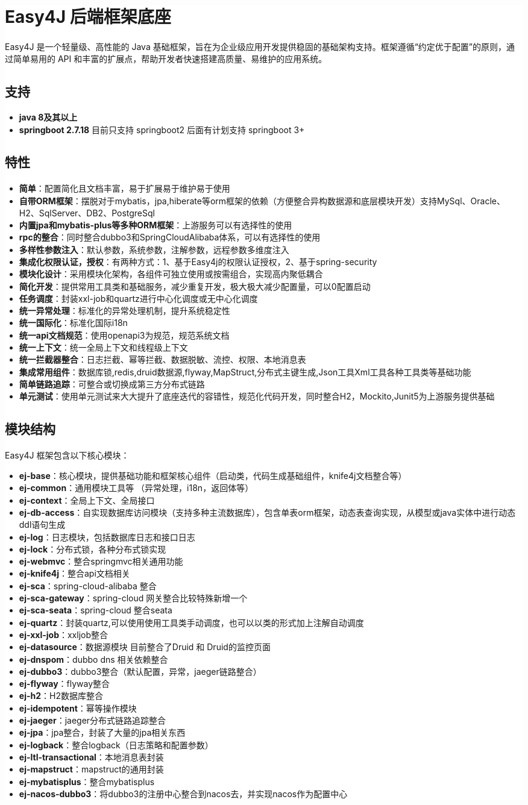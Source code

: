 # Easy4J 后端框架底座

Easy4J 是一个轻量级、高性能的 Java 基础框架，旨在为企业级应用开发提供稳固的基础架构支持。框架遵循“约定优于配置”的原则，通过简单易用的
API 和丰富的扩展点，帮助开发者快速搭建高质量、易维护的应用系统。

## 支持

- **java 8及其以上**
- **springboot 2.7.18**
  目前只支持 springboot2 后面有计划支持 springboot 3+

## 特性

- **简单**：配置简化且文档丰富，易于扩展易于维护易于使用
- **自带ORM框架**：摆脱对于mybatis，jpa,hiberate等orm框架的依赖（方便整合异构数据源和底层模块开发）支持MySql、Oracle、H2、SqlServer、DB2、PostgreSql
- **内置jpa和mybatis-plus等多种ORM框架**：上游服务可以有选择性的使用
- **rpc的整合**：同时整合dubbo3和SpringCloudAlibaba体系，可以有选择性的使用
- **多样性参数注入**：默认参数，系统参数，注解参数，远程参数多维度注入
- **集成化权限认证，授权**：有两种方式：1、基于Easy4j的权限认证授权，2、基于spring-security
- **模块化设计**：采用模块化架构，各组件可独立使用或按需组合，实现高内聚低耦合
- **简化开发**：提供常用工具类和基础服务，减少重复开发，极大极大减少配置量，可以0配置启动
- **任务调度**：封装xxl-job和quartz进行中心化调度或无中心化调度
- **统一异常处理**：标准化的异常处理机制，提升系统稳定性
- **统一国际化**：标准化国际i18n
- **统一api文档规范**：使用openapi3为规范，规范系统文档
- **统一上下文**：统一全局上下文和线程级上下文
- **统一拦截器整合**：日志拦截、幂等拦截、数据脱敏、流控、权限、本地消息表
- **集成常用组件**：数据库锁,redis,druid数据源,flyway,MapStruct,分布式主键生成,Json工具Xml工具各种工具类等基础功能
- **简单链路追踪**：可整合或切换成第三方分布式链路
- **单元测试**：使用单元测试来大大提升了底座迭代的容错性，规范化代码开发，同时整合H2，Mockito,Junit5为上游服务提供基础

## 模块结构

Easy4J 框架包含以下核心模块：

- **ej-base**：核心模块，提供基础功能和框架核心组件（启动类，代码生成基础组件，knife4j文档整合等）
- **ej-common**：通用模块工具等 （异常处理，i18n，返回体等）
- **ej-context**：全局上下文、全局接口
- **ej-db-access**：自实现数据库访问模块（支持多种主流数据库），包含单表orm框架，动态表查询实现，从模型或java实体中进行动态ddl语句生成
- **ej-log**：日志模块，包括数据库日志和接口日志
- **ej-lock**：分布式锁，各种分布式锁实现
- **ej-webmvc**：整合springmvc相关通用功能
- **ej-knife4j**：整合api文档相关
- **ej-sca**：spring-cloud-alibaba 整合
- **ej-sca-gateway**：spring-cloud 网关整合比较特殊新增一个
- **ej-sca-seata**：spring-cloud 整合seata
- **ej-quartz**：封装quartz,可以使用使用工具类手动调度，也可以以类的形式加上注解自动调度
- **ej-xxl-job**：xxljob整合
- **ej-datasource**：数据源模块 目前整合了Druid 和 Druid的监控页面
- **ej-dnspom**：dubbo dns 相关依赖整合
- **ej-dubbo3**：dubbo3整合（默认配置，异常，jaeger链路整合）
- **ej-flyway**：flyway整合
- **ej-h2**：H2数据库整合
- **ej-idempotent**：幂等操作模块
- **ej-jaeger**：jaeger分布式链路追踪整合
- **ej-jpa**：jpa整合，封装了大量的jpa相关东西
- **ej-logback**：整合logback（日志策略和配置参数）
- **ej-ltl-transactional**：本地消息表封装
- **ej-mapstruct**：mapstruct的通用封装
- **ej-mybatisplus**：整合mybatisplus
- **ej-nacos-dubbo3**：将dubbo3的注册中心整合到nacos去，并实现nacos作为配置中心